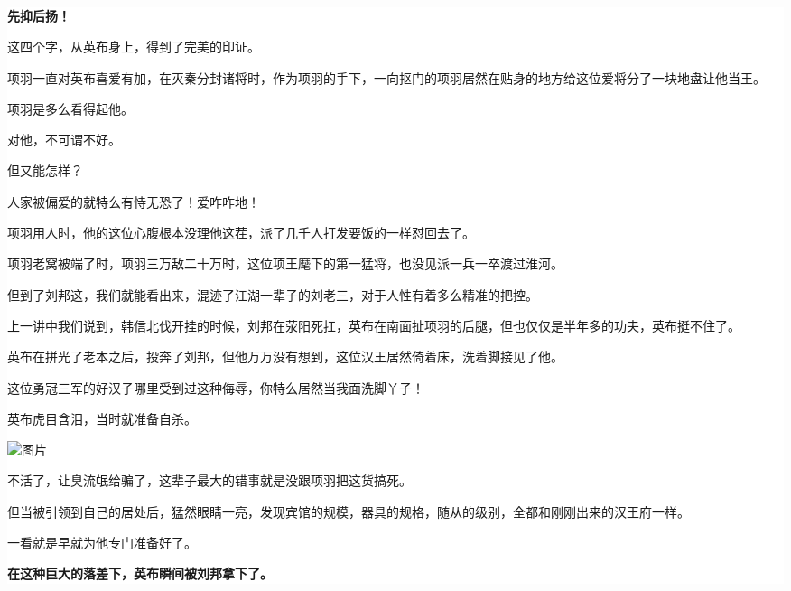 **先抑后扬！**



这四个字，从英布身上，得到了完美的印证。



项羽一直对英布喜爱有加，在灭秦分封诸将时，作为项羽的手下，一向抠门的项羽居然在贴身的地方给这位爱将分了一块地盘让他当王。



项羽是多么看得起他。



对他，不可谓不好。



但又能怎样？



人家被偏爱的就特么有恃无恐了！爱咋咋地！



项羽用人时，他的这位心腹根本没理他这茬，派了几千人打发要饭的一样怼回去了。



项羽老窝被端了时，项羽三万敌二十万时，这位项王麾下的第一猛将，也没见派一兵一卒渡过淮河。



但到了刘邦这，我们就能看出来，混迹了江湖一辈子的刘老三，对于人性有着多么精准的把控。



上一讲中我们说到，韩信北伐开挂的时候，刘邦在荥阳死扛，英布在南面扯项羽的后腿，但也仅仅是半年多的功夫，英布挺不住了。



英布在拼光了老本之后，投奔了刘邦，但他万万没有想到，这位汉王居然倚着床，洗着脚接见了他。



这位勇冠三军的好汉子哪里受到过这种侮辱，你特么居然当我面洗脚丫子！



英布虎目含泪，当时就准备自杀。



![图片](../img/第二十战：拉锯荥阳（全）东奔西走的霸王.assets/640-20220321150422907.gif)



不活了，让臭流氓给骗了，这辈子最大的错事就是没跟项羽把这货搞死。



但当被引领到自己的居处后，猛然眼睛一亮，发现宾馆的规模，器具的规格，随从的级别，全都和刚刚出来的汉王府一样。



一看就是早就为他专门准备好了。



**在这种巨大的落差下，英布瞬间被刘邦拿下了。**


